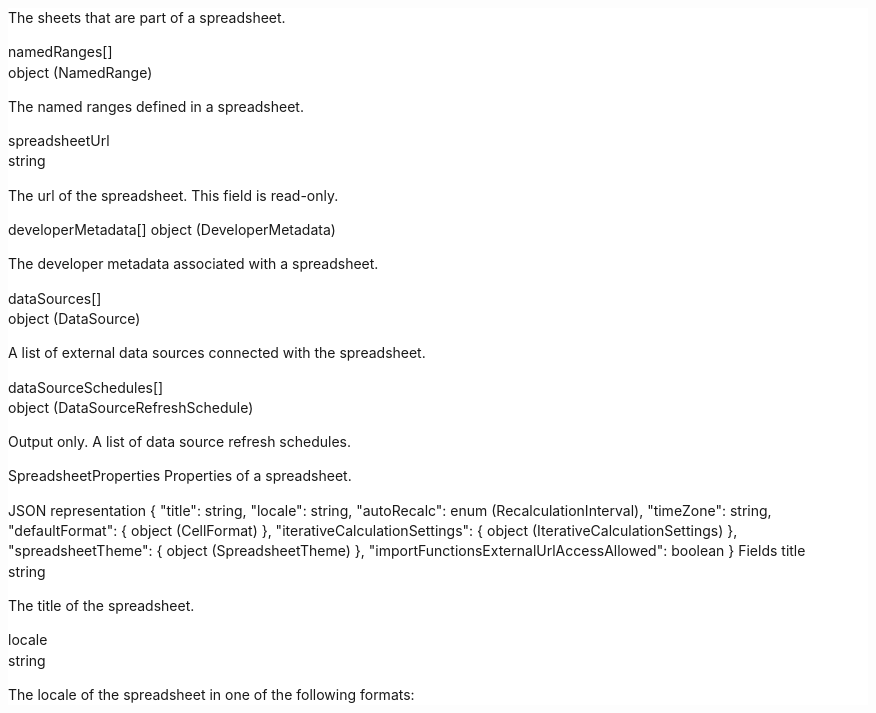 The sheets that are part of a spreadsheet.

namedRanges[]	
object (NamedRange)

The named ranges defined in a spreadsheet.

spreadsheetUrl	
string

The url of the spreadsheet. This field is read-only.

developerMetadata[]	
object (DeveloperMetadata)

The developer metadata associated with a spreadsheet.

dataSources[]	
object (DataSource)

A list of external data sources connected with the spreadsheet.

dataSourceSchedules[]	
object (DataSourceRefreshSchedule)

Output only. A list of data source refresh schedules.

SpreadsheetProperties
Properties of a spreadsheet.

JSON representation
{
  "title": string,
  "locale": string,
  "autoRecalc": enum (RecalculationInterval),
  "timeZone": string,
  "defaultFormat": {
    object (CellFormat)
  },
  "iterativeCalculationSettings": {
    object (IterativeCalculationSettings)
  },
  "spreadsheetTheme": {
    object (SpreadsheetTheme)
  },
  "importFunctionsExternalUrlAccessAllowed": boolean
}
Fields
title	
string

The title of the spreadsheet.

locale	
string

The locale of the spreadsheet in one of the following formats:
